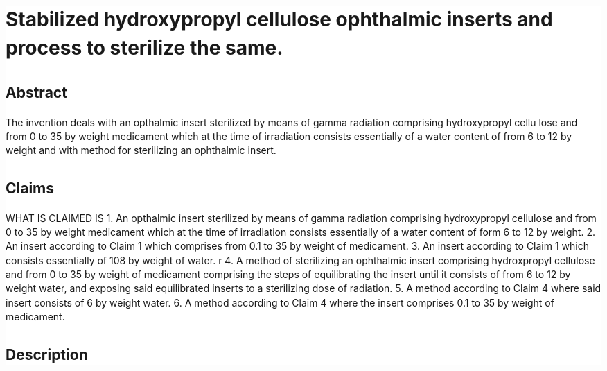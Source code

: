 # Stabilized hydroxypropyl cellulose ophthalmic inserts and process to sterilize the same.

## Abstract
The invention deals with an opthalmic insert sterilized by means of gamma radiation comprising hydroxypropyl cellu lose and from 0 to 35 by weight medicament which at the time of irradiation consists essentially of a water content of from 6 to 12 by weight and with method for sterilizing an ophthalmic insert.

## Claims
WHAT IS CLAIMED IS 1. An opthalmic insert sterilized by means of gamma radiation comprising hydroxypropyl cellulose and from 0 to 35 by weight medicament which at the time of irradiation consists essentially of a water content of form 6 to 12 by weight. 2. An insert according to Claim 1 which comprises from 0.1 to 35 by weight of medicament. 3. An insert according to Claim 1 which consists essentially of 108 by weight of water. r 4. A method of sterilizing an ophthalmic insert comprising hydroxpropyl cellulose and from 0 to 35 by weight of medicament comprising the steps of equilibrating the insert until it consists of from 6 to 12 by weight water, and exposing said equilibrated inserts to a sterilizing dose of radiation. 5. A method according to Claim 4 where said insert consists of 6 by weight water. 6. A method according to Claim 4 where the insert comprises 0.1 to 35 by weight of medicament.

## Description